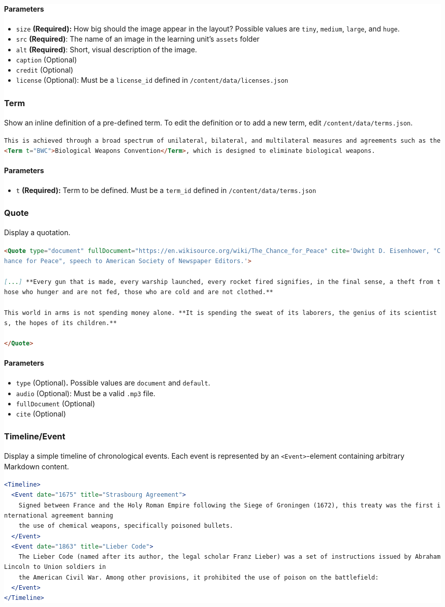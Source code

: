 #### Parameters

- `size` **(Required):** How big should the image appear in the layout? Possible values are `tiny`, `medium`, `large`, and `huge`.
- `src` **(Required)**: The name of an image in the learning unit’s `assets` folder
- `alt` **(Required)**: Short, visual description of the image.
- `caption` (Optional)
- `credit` (Optional)
- `license` (Optional): Must be a `license_id` defined in `/content/data/licenses.json`

### Term

Show an inline definition of a pre-defined term. To edit the definition or to add a new term, edit `/content/data/terms.json`.

```md
This is achieved through a broad spectrum of unilateral, bilateral, and multilateral measures and agreements such as the <Term t="BWC">Biological Weapons Convention</Term>, which is designed to eliminate biological weapons.
```

#### Parameters

- `t` **(Required):** Term to be defined. Must be a `term_id` defined in `/content/data/terms.json`

### Quote

Display a quotation.

```md
<Quote type="document" fullDocument="https://en.wikisource.org/wiki/The_Chance_for_Peace" cite='Dwight D. Eisenhower, "Chance for Peace", speech to American Society of Newspaper Editors.'>
    
[...] **Every gun that is made, every warship launched, every rocket fired signifies, in the final sense, a theft from those who hunger and are not fed, those who are cold and are not clothed.**

This world in arms is not spending money alone. **It is spending the sweat of its laborers, the genius of its scientists, the hopes of its children.**

</Quote>
```

#### Parameters

- `type` (Optional)**.** Possible values are `document` and `default`.
- `audio` (Optional): Must be a valid `.mp3` file.
- `fullDocument` (Optional)
- `cite` (Optional)

### Timeline/Event

Display a simple timeline of chronological events. Each event is represented by an `<Event>`-element containing arbitrary Markdown content.

```jsx
<Timeline>
  <Event date="1675" title="Strasbourg Agreement">
    Signed between France and the Holy Roman Empire following the Siege of Groningen (1672), this treaty was the first international agreement banning
    the use of chemical weapons, specifically poisoned bullets.
  </Event>
  <Event date="1863" title="Lieber Code">
    The Lieber Code (named after its author, the legal scholar Franz Lieber) was a set of instructions issued by Abraham Lincoln to Union soldiers in
    the American Civil War. Among other provisions, it prohibited the use of poison on the battlefield:
  </Event>
</Timeline>
```